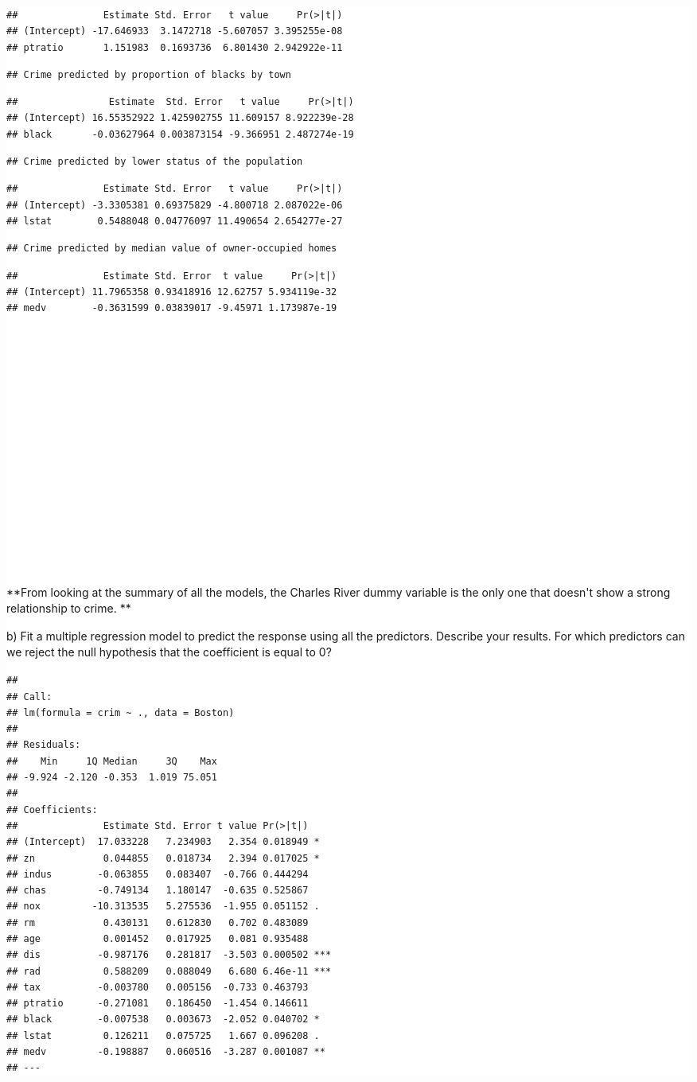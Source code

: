 ```
##               Estimate Std. Error   t value     Pr(>|t|)
## (Intercept) -17.646933  3.1472718 -5.607057 3.395255e-08
## ptratio       1.151983  0.1693736  6.801430 2.942922e-11
```

```
## Crime predicted by proportion of blacks by town
```

```
##                Estimate  Std. Error   t value     Pr(>|t|)
## (Intercept) 16.55352922 1.425902755 11.609157 8.922239e-28
## black       -0.03627964 0.003873154 -9.366951 2.487274e-19
```

```
## Crime predicted by lower status of the population
```

```
##               Estimate Std. Error   t value     Pr(>|t|)
## (Intercept) -3.3305381 0.69375829 -4.800718 2.087022e-06
## lstat        0.5488048 0.04776097 11.490654 2.654277e-27
```

```
## Crime predicted by median value of owner-occupied homes
```

```
##               Estimate Std. Error  t value     Pr(>|t|)
## (Intercept) 11.7965358 0.93418916 12.62757 5.934119e-32
## medv        -0.3631599 0.03839017 -9.45971 1.173987e-19
```

![](Soupir_Homework2_files/figure-latex/unnamed-chunk-10-1.pdf) ![](Soupir_Homework2_files/figure-latex/unnamed-chunk-10-2.pdf) ![](Soupir_Homework2_files/figure-latex/unnamed-chunk-10-3.pdf) ![](Soupir_Homework2_files/figure-latex/unnamed-chunk-10-4.pdf) 

**From looking at the summary of all the models, the Charles River dummy variable is the only one that doesn't show a strong relationship to crime. **
  
  b) Fit a multiple regression model to predict the response using all the predictors. Describe your results. For which predictors can we reject the null hypothesis that the coefficient is equal to 0?


```
## 
## Call:
## lm(formula = crim ~ ., data = Boston)
## 
## Residuals:
##    Min     1Q Median     3Q    Max 
## -9.924 -2.120 -0.353  1.019 75.051 
## 
## Coefficients:
##               Estimate Std. Error t value Pr(>|t|)    
## (Intercept)  17.033228   7.234903   2.354 0.018949 *  
## zn            0.044855   0.018734   2.394 0.017025 *  
## indus        -0.063855   0.083407  -0.766 0.444294    
## chas         -0.749134   1.180147  -0.635 0.525867    
## nox         -10.313535   5.275536  -1.955 0.051152 .  
## rm            0.430131   0.612830   0.702 0.483089    
## age           0.001452   0.017925   0.081 0.935488    
## dis          -0.987176   0.281817  -3.503 0.000502 ***
## rad           0.588209   0.088049   6.680 6.46e-11 ***
## tax          -0.003780   0.005156  -0.733 0.463793    
## ptratio      -0.271081   0.186450  -1.454 0.146611    
## black        -0.007538   0.003673  -2.052 0.040702 *  
## lstat         0.126211   0.075725   1.667 0.096208 .  
## medv         -0.198887   0.060516  -3.287 0.001087 ** 
## ---
```